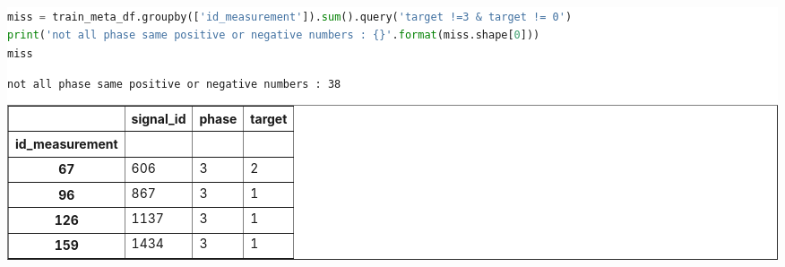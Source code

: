 

```python
miss = train_meta_df.groupby(['id_measurement']).sum().query('target !=3 & target != 0')
print('not all phase same positive or negative numbers : {}'.format(miss.shape[0]))
miss
```

    not all phase same positive or negative numbers : 38
    




<div>
<style scoped>
    .dataframe tbody tr th:only-of-type {
        vertical-align: middle;
    }

    .dataframe tbody tr th {
        vertical-align: top;
    }

    .dataframe thead th {
        text-align: right;
    }
</style>
<table border="1" class="dataframe">
  <thead>
    <tr style="text-align: right;">
      <th></th>
      <th>signal_id</th>
      <th>phase</th>
      <th>target</th>
    </tr>
    <tr>
      <th>id_measurement</th>
      <th></th>
      <th></th>
      <th></th>
    </tr>
  </thead>
  <tbody>
    <tr>
      <th>67</th>
      <td>606</td>
      <td>3</td>
      <td>2</td>
    </tr>
    <tr>
      <th>96</th>
      <td>867</td>
      <td>3</td>
      <td>1</td>
    </tr>
    <tr>
      <th>126</th>
      <td>1137</td>
      <td>3</td>
      <td>1</td>
    </tr>
    <tr>
      <th>159</th>
      <td>1434</td>
      <td>3</td>
      <td>1</td>
    </tr>
